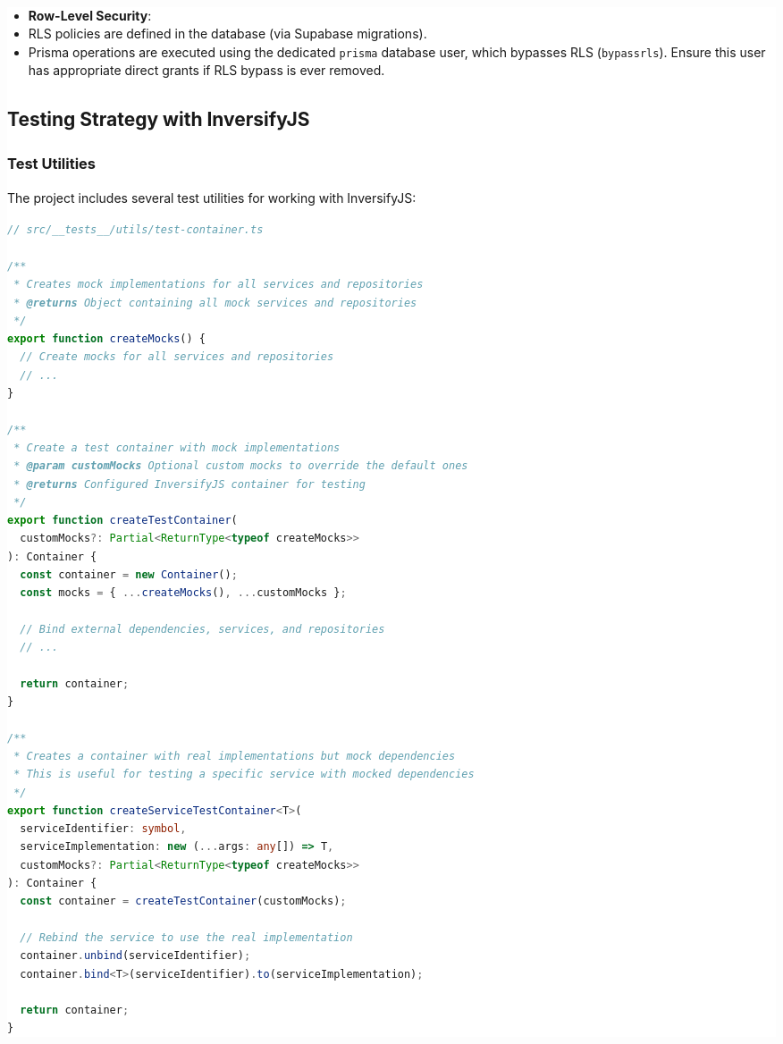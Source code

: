 - **Row-Level Security**:
- RLS policies are defined in the database (via Supabase migrations).
- Prisma operations are executed using the dedicated `prisma` database user, which bypasses RLS (`bypassrls`). Ensure this user has appropriate direct grants if RLS bypass is ever removed.

## Testing Strategy with InversifyJS

### Test Utilities

The project includes several test utilities for working with InversifyJS:

```typescript
// src/__tests__/utils/test-container.ts

/**
 * Creates mock implementations for all services and repositories
 * @returns Object containing all mock services and repositories
 */
export function createMocks() {
  // Create mocks for all services and repositories
  // ...
}

/**
 * Create a test container with mock implementations
 * @param customMocks Optional custom mocks to override the default ones
 * @returns Configured InversifyJS container for testing
 */
export function createTestContainer(
  customMocks?: Partial<ReturnType<typeof createMocks>>
): Container {
  const container = new Container();
  const mocks = { ...createMocks(), ...customMocks };

  // Bind external dependencies, services, and repositories
  // ...

  return container;
}

/**
 * Creates a container with real implementations but mock dependencies
 * This is useful for testing a specific service with mocked dependencies
 */
export function createServiceTestContainer<T>(
  serviceIdentifier: symbol,
  serviceImplementation: new (...args: any[]) => T,
  customMocks?: Partial<ReturnType<typeof createMocks>>
): Container {
  const container = createTestContainer(customMocks);

  // Rebind the service to use the real implementation
  container.unbind(serviceIdentifier);
  container.bind<T>(serviceIdentifier).to(serviceImplementation);

  return container;
}
```
